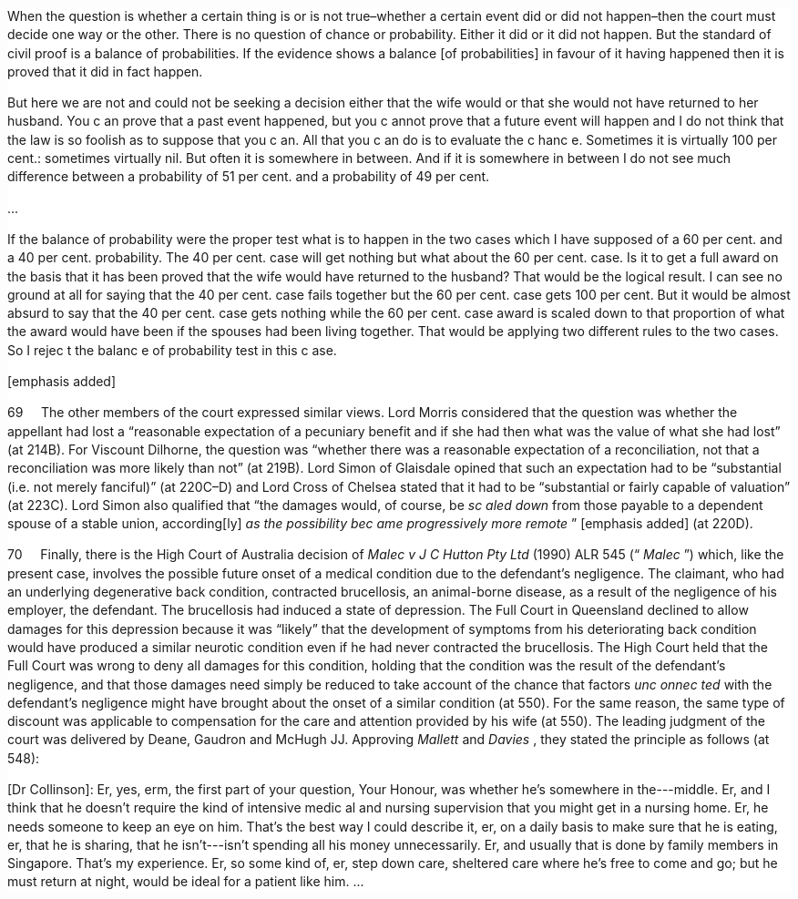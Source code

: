  When the question is whether a certain thing is or is not true–whether a certain event did or did not happen–then the court must decide one way or the other. There is no question of chance or probability. Either it did or it did not happen. But the standard of civil proof is a balance of probabilities. If the evidence shows a balance [of probabilities] in favour of it having happened then it is proved that it did in fact happen. 

 But here we are not and could not be seeking a decision either that the wife would or that she would not have returned to her husband. You c an prove that a past event happened, but you c annot prove that a future event will happen and I do not think that the law is so foolish as to suppose that you c an. All that you c an do is to evaluate the c hanc e. Sometimes it is virtually 100 per cent.: sometimes virtually nil. But often it is somewhere in between. And if it is somewhere in between I do not see much difference between a probability of 51 per cent. and a probability of 49 per cent. 

 ... 

 If the balance of probability were the proper test what is to happen in the two cases which I have supposed of a 60 per cent. and a 40 per cent. probability. The 40 per cent. case will get nothing but what about the 60 per cent. case. Is it to get a full award on the basis that it has been proved that the wife would have returned to the husband? That would be the logical result. I can see no ground at all for saying that the 40 per cent. case fails together but the 60 per cent. case gets 100 per cent. But it would be almost absurd to say that the 40 per cent. case gets nothing while the 60 per cent. case award is scaled down to that proportion of what the award would have been if the spouses had been living together. That would be applying two different rules to the two cases. So I rejec t the balanc e of probability test in this c ase. 

 [emphasis added] 

69     The other members of the court expressed similar views. Lord Morris considered that the question was whether the appellant had lost a “reasonable expectation of a pecuniary benefit and if she had then what was the value of what she had lost” (at 214B). For Viscount Dilhorne, the question was “whether there was a reasonable expectation of a reconciliation, not that a reconciliation was more likely than not” (at 219B). Lord Simon of Glaisdale opined that such an expectation had to be “substantial (i.e. not merely fanciful)” (at 220C–D) and Lord Cross of Chelsea stated that it had to be “substantial or fairly capable of valuation” (at 223C). Lord Simon also qualified that “the damages would, of course, be _sc aled down_ from those payable to a dependent spouse of a stable union, according[ly] _as the possibility bec ame progressively more remote_ ” [emphasis added] (at 220D). 


70     Finally, there is the High Court of Australia decision of _Malec v J C Hutton Pty Ltd_ (1990) ALR 545 (“ _Malec_ ”) which, like the present case, involves the possible future onset of a medical condition due to the defendant’s negligence. The claimant, who had an underlying degenerative back condition, contracted brucellosis, an animal-borne disease, as a result of the negligence of his employer, the defendant. The brucellosis had induced a state of depression. The Full Court in Queensland declined to allow damages for this depression because it was “likely” that the development of symptoms from his deteriorating back condition would have produced a similar neurotic condition even if he had never contracted the brucellosis. The High Court held that the Full Court was wrong to deny all damages for this condition, holding that the condition was the result of the defendant’s negligence, and that those damages need simply be reduced to take account of the chance that factors _unc onnec ted_ with the defendant’s negligence might have brought about the onset of a similar condition (at 550). For the same reason, the same type of discount was applicable to compensation for the care and attention provided by his wife (at 550). The leading judgment of the court was delivered by Deane, Gaudron and McHugh JJ. Approving _Mallett_ and _Davies_ , they stated the principle as follows (at 548): 


 [Dr Collinson]: Er, yes, erm, the first part of your question, Your Honour, was whether he’s somewhere in the---middle. Er, and I think that he doesn’t require the kind of intensive medic al and nursing supervision that you might get in a nursing home. Er, he needs someone to keep an eye on him. That’s the best way I could describe it, er, on a daily basis to make sure that he is eating, er, that he is sharing, that he isn’t---isn’t spending all his money unnecessarily. Er, and usually that is done by family members in Singapore. That’s my experience. Er, so some kind of, er, step down care, sheltered care where he’s free to come and go; but he must return at night, would be ideal for a patient like him. ... 
